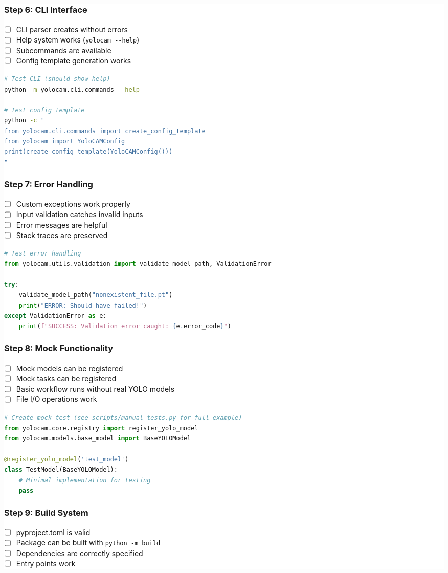 ### Step 6: CLI Interface
- [ ] CLI parser creates without errors
- [ ] Help system works (`yolocam --help`)
- [ ] Subcommands are available
- [ ] Config template generation works

```bash
# Test CLI (should show help)
python -m yolocam.cli.commands --help

# Test config template
python -c "
from yolocam.cli.commands import create_config_template
from yolocam import YoloCAMConfig
print(create_config_template(YoloCAMConfig()))
"
```

### Step 7: Error Handling
- [ ] Custom exceptions work properly
- [ ] Input validation catches invalid inputs
- [ ] Error messages are helpful
- [ ] Stack traces are preserved

```python
# Test error handling
from yolocam.utils.validation import validate_model_path, ValidationError

try:
    validate_model_path("nonexistent_file.pt")
    print("ERROR: Should have failed!")
except ValidationError as e:
    print(f"SUCCESS: Validation error caught: {e.error_code}")
```

### Step 8: Mock Functionality
- [ ] Mock models can be registered
- [ ] Mock tasks can be registered
- [ ] Basic workflow runs without real YOLO models
- [ ] File I/O operations work

```python
# Create mock test (see scripts/manual_tests.py for full example)
from yolocam.core.registry import register_yolo_model
from yolocam.models.base_model import BaseYOLOModel

@register_yolo_model('test_model')
class TestModel(BaseYOLOModel):
    # Minimal implementation for testing
    pass
```

### Step 9: Build System
- [ ] pyproject.toml is valid
- [ ] Package can be built with `python -m build`
- [ ] Dependencies are correctly specified
- [ ] Entry points work
